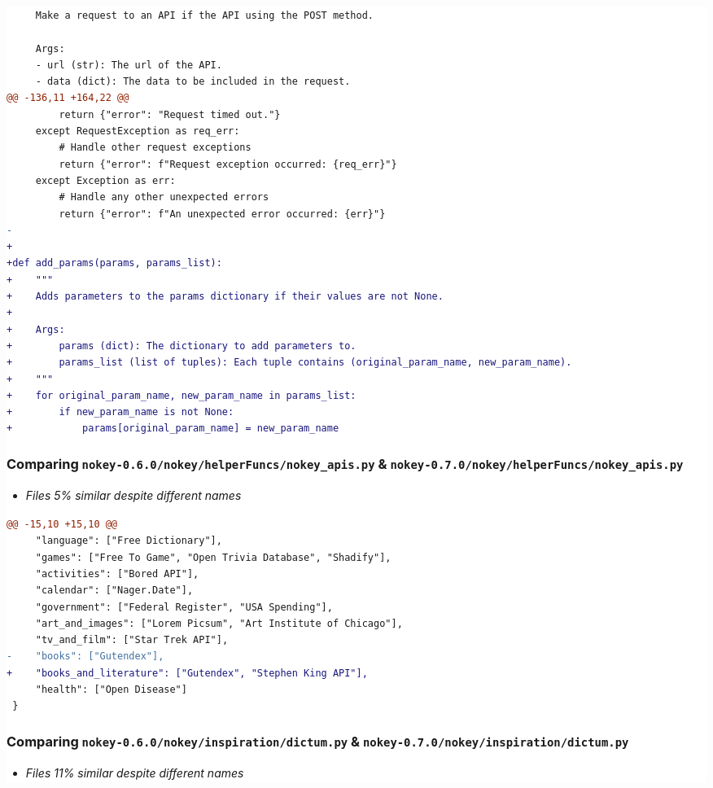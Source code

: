 ```diff
     Make a request to an API if the API using the POST method.
     
     Args:
     - url (str): The url of the API.
     - data (dict): The data to be included in the request.
@@ -136,11 +164,22 @@
         return {"error": "Request timed out."}
     except RequestException as req_err:
         # Handle other request exceptions
         return {"error": f"Request exception occurred: {req_err}"}
     except Exception as err:
         # Handle any other unexpected errors
         return {"error": f"An unexpected error occurred: {err}"}
-   
+        
+def add_params(params, params_list):
+    """
+    Adds parameters to the params dictionary if their values are not None.
+
+    Args:
+        params (dict): The dictionary to add parameters to.
+        params_list (list of tuples): Each tuple contains (original_param_name, new_param_name).
+    """
+    for original_param_name, new_param_name in params_list:
+        if new_param_name is not None:
+            params[original_param_name] = new_param_name
```

### Comparing `nokey-0.6.0/nokey/helperFuncs/nokey_apis.py` & `nokey-0.7.0/nokey/helperFuncs/nokey_apis.py`

 * *Files 5% similar despite different names*

```diff
@@ -15,10 +15,10 @@
     "language": ["Free Dictionary"],
     "games": ["Free To Game", "Open Trivia Database", "Shadify"],
     "activities": ["Bored API"],
     "calendar": ["Nager.Date"],
     "government": ["Federal Register", "USA Spending"],
     "art_and_images": ["Lorem Picsum", "Art Institute of Chicago"],
     "tv_and_film": ["Star Trek API"],
-    "books": ["Gutendex"],
+    "books_and_literature": ["Gutendex", "Stephen King API"],
     "health": ["Open Disease"]
 }
```

### Comparing `nokey-0.6.0/nokey/inspiration/dictum.py` & `nokey-0.7.0/nokey/inspiration/dictum.py`

 * *Files 11% similar despite different names*
